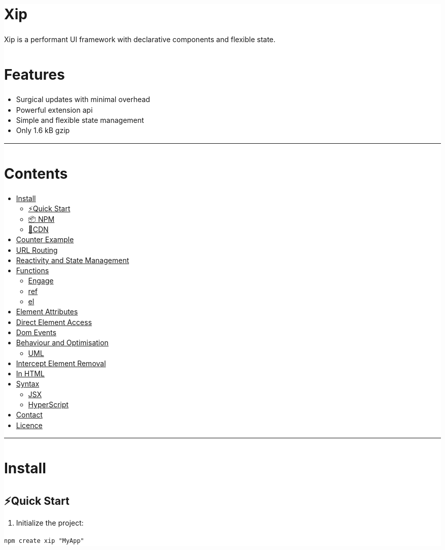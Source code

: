 # Xip 

Xip is a performant UI framework with declarative components and flexible state.

# Features
- Surgical updates with minimal overhead
- Powerful extension api
- Simple and flexible state management
- Only 1.6 kB gzip

---


# Contents
- [Install](#Install)
	- [⚡Quick Start](#⚡Quick-Start)
	- [📦 NPM](#📦NPM)
	- [📮CDN](#📮CDN)
- [Counter Example](#Counter-Example)
- [URL Routing](#URL-Routing)
- [Reactivity and State Management](#Reactivity-and-State-Management)
- [Functions](#Functions)
	- [Engage](#Engage)
	- [ref](#ref)
	- [el](#el)
- [Element Attributes](#Element-Attributes)
- [Direct Element Access](#Direct-Element-Access)
- [Dom Events](#Dom-Events)
- [Behaviour and Optimisation](#Behaviour-and-Optimisation)
	- [UML](#UML)
- [Intercept Element Removal](#Intercept-Element-Removal)
- [In HTML](#In-HTML)
- [Syntax](#Syntax)
	- [JSX](#JSX)
	- [HyperScript](#HyperScript)
- [Contact](#Contact)
- [Licence](#licence)

---


# Install

## ⚡Quick Start

1. Initialize the project:

```shell
npm create xip "MyApp"
```
